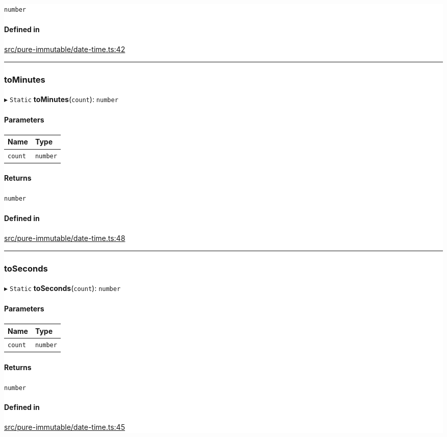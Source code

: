`number`

#### Defined in

[src/pure-immutable/date-time.ts:42](https://github.com/alpinisme/utils/blob/c0860b6/src/pure-immutable/date-time.ts#L42)

---

### toMinutes

▸ `Static` **toMinutes**(`count`): `number`

#### Parameters

| Name    | Type     |
| :------ | :------- |
| `count` | `number` |

#### Returns

`number`

#### Defined in

[src/pure-immutable/date-time.ts:48](https://github.com/alpinisme/utils/blob/c0860b6/src/pure-immutable/date-time.ts#L48)

---

### toSeconds

▸ `Static` **toSeconds**(`count`): `number`

#### Parameters

| Name    | Type     |
| :------ | :------- |
| `count` | `number` |

#### Returns

`number`

#### Defined in

[src/pure-immutable/date-time.ts:45](https://github.com/alpinisme/utils/blob/c0860b6/src/pure-immutable/date-time.ts#L45)

